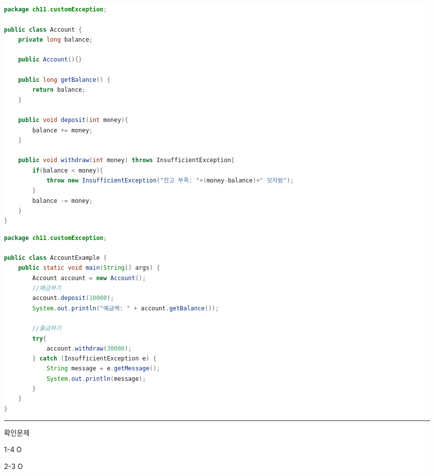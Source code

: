 ```java
package ch11.customException;

public class Account {
    private long balance;

    public Account(){}

    public long getBalance() {
        return balance;
    }

    public void deposit(int money){
        balance += money;
    }

    public void withdraw(int money) throws InsufficientException{
        if(balance < money){
            throw new InsufficientException("잔고 부족: "+(money-balance)+" 모자람");
        }
        balance -= money;
    }
}
```

```java
package ch11.customException;

public class AccountExample {
    public static void main(String[] args) {
        Account account = new Account();
        //예금하기
        account.deposit(10000);
        System.out.println("예금액: " + account.getBalance());

        //출금하기
        try{
            account.withdraw(30000);
        } catch (InsufficientException e) {
            String message = e.getMessage();
            System.out.println(message);
        }
    }
}
```

---

확인문제

1-4 O

2-3 O
